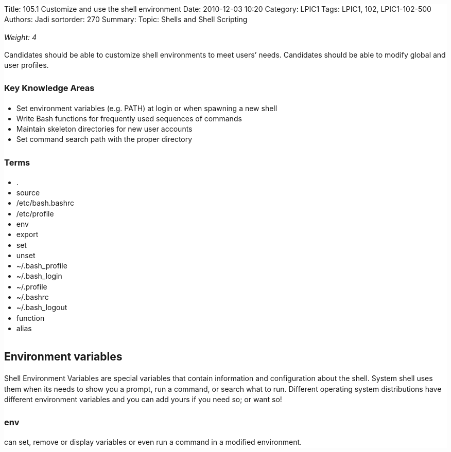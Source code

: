 Title: 105.1 Customize and use the shell environment
Date: 2010-12-03 10:20
Category: LPIC1
Tags: LPIC1, 102, LPIC1-102-500
Authors: Jadi
sortorder: 270
Summary: 
Topic: Shells and Shell Scripting


_Weight: 4_

Candidates should be able to customize shell environments to meet users’ needs. Candidates should be able to modify global and user profiles.

### Key Knowledge Areas

* Set environment variables \(e.g. PATH\) at login or when spawning a new shell
* Write Bash functions for frequently used sequences of commands
* Maintain skeleton directories for new user accounts
*  Set command search path with the proper directory

### Terms

* .
* source
* /etc/bash.bashrc
* /etc/profile
* env
* export
* set
* unset
* ~/.bash\_profile
* ~/.bash\_login
* ~/.profile
* ~/.bashrc
* ~/.bash\_logout
* function
* alias

<iframe width="560" height="315" src="https://www.youtube.com/embed/dXnsNXV2Y60" title="YouTube video player" frameborder="0" allow="accelerometer; autoplay; clipboard-write; encrypted-media; gyroscope; picture-in-picture; web-share" allowfullscreen></iframe>

## Environment variables

Shell Environment Variables are special variables that contain information and configuration about the shell. System shell uses them when its needs to show you a prompt, run a command, or search what to run. Different operating system distributions have different environment variables and you can add yours if you need so; or want so!


### env
can set, remove or display variables or even run a command in a modified environment.
